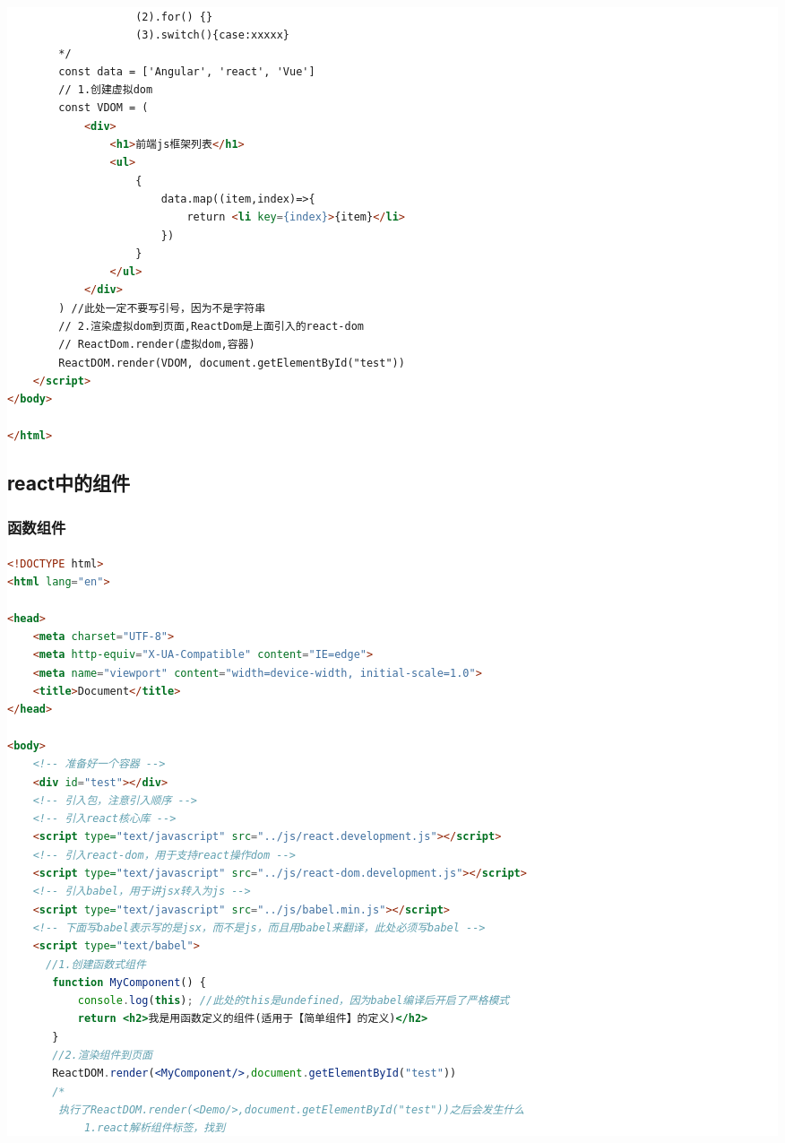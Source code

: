 ```html
                    (2).for() {}
                    (3).switch(){case:xxxxx}
        */
        const data = ['Angular', 'react', 'Vue']
        // 1.创建虚拟dom
        const VDOM = (
            <div>
                <h1>前端js框架列表</h1>
                <ul>
                    {
                        data.map((item,index)=>{
                            return <li key={index}>{item}</li>
                        })
                    }
                </ul>
            </div>
        ) //此处一定不要写引号，因为不是字符串
        // 2.渲染虚拟dom到页面,ReactDom是上面引入的react-dom
        // ReactDom.render(虚拟dom,容器)
        ReactDOM.render(VDOM, document.getElementById("test"))
    </script>
</body>

</html>
```

## react中的组件

### 函数组件

```html
<!DOCTYPE html>
<html lang="en">

<head>
    <meta charset="UTF-8">
    <meta http-equiv="X-UA-Compatible" content="IE=edge">
    <meta name="viewport" content="width=device-width, initial-scale=1.0">
    <title>Document</title>
</head>

<body>
    <!-- 准备好一个容器 -->
    <div id="test"></div>
    <!-- 引入包，注意引入顺序 -->
    <!-- 引入react核心库 -->
    <script type="text/javascript" src="../js/react.development.js"></script>
    <!-- 引入react-dom，用于支持react操作dom -->
    <script type="text/javascript" src="../js/react-dom.development.js"></script>
    <!-- 引入babel，用于讲jsx转入为js -->
    <script type="text/javascript" src="../js/babel.min.js"></script>
    <!-- 下面写babel表示写的是jsx，而不是js，而且用babel来翻译，此处必须写babel -->
    <script type="text/babel">
      //1.创建函数式组件
       function MyComponent() {
           console.log(this); //此处的this是undefined，因为babel编译后开启了严格模式
           return <h2>我是用函数定义的组件(适用于【简单组件】的定义)</h2>
       }
       //2.渲染组件到页面
       ReactDOM.render(<MyComponent/>,document.getElementById("test"))
       /*
        执行了ReactDOM.render(<Demo/>,document.getElementById("test"))之后会发生什么
            1.react解析组件标签，找到
```
